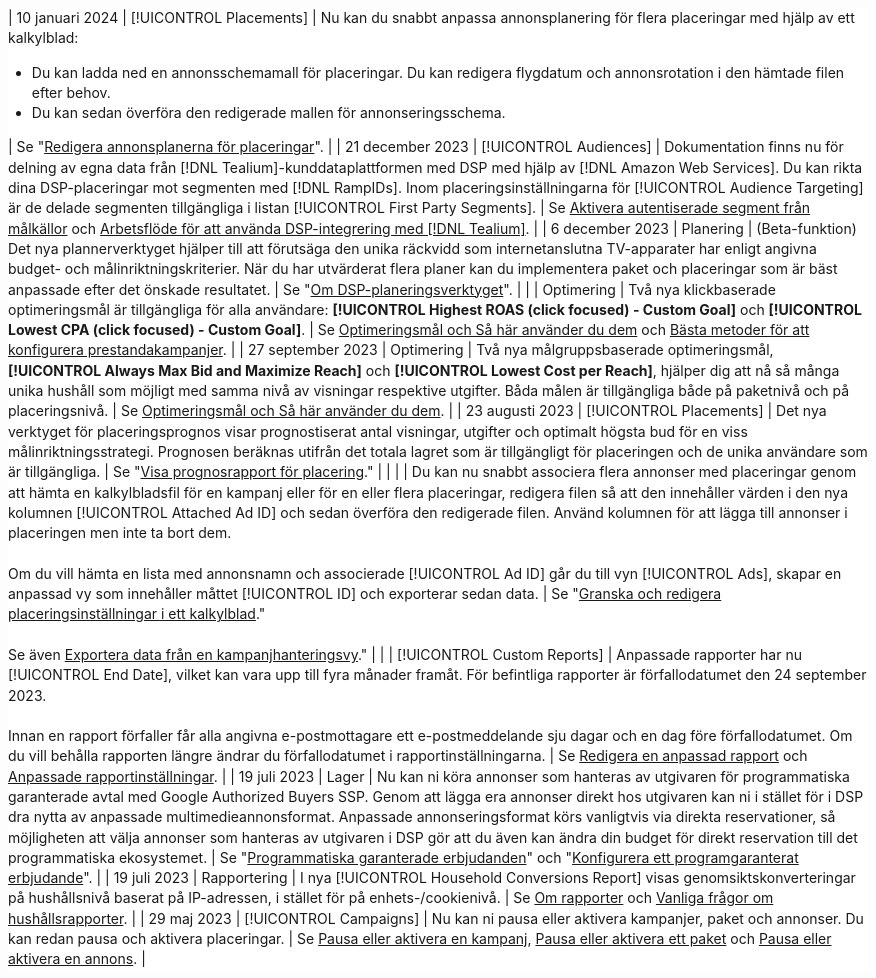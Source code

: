 | 10 januari 2024 | [!UICONTROL Placements] | Nu kan du snabbt anpassa annonsplanering för flera placeringar med hjälp av ett kalkylblad:<ul><li>Du kan ladda ned en annonsschemamall för placeringar. Du kan redigera flygdatum och annonsrotation i den hämtade filen efter behov.</li><li>Du kan sedan överföra den redigerade mallen för annonseringsschema.</li></ul> | Se &quot;[Redigera annonsplanerna för placeringar](/help/dsp/campaign-management/placements/placement-edit-ad-schedule.md)&quot;. |
| 21 december 2023 | [!UICONTROL Audiences] | Dokumentation finns nu för delning av egna data från [!DNL Tealium]-kunddataplattformen med DSP med hjälp av [!DNL Amazon Web Services]. Du kan rikta dina DSP-placeringar mot segmenten med [!DNL RampIDs]. Inom placeringsinställningarna för [!UICONTROL Audience Targeting] är de delade segmenten tillgängliga i listan [!UICONTROL First Party Segments]. | Se [Aktivera autentiserade segment från målkällor](/help/dsp/audiences/sources/source-about.md) och [Arbetsflöde för att använda DSP-integrering med [!DNL Tealium]](/help/dsp/audiences/sources/source-tealium.md). |
| 6 december 2023 | Planering | (Beta-funktion) Det nya plannerverktyget hjälper till att förutsäga den unika räckvidd som internetanslutna TV-apparater har enligt angivna budget- och målinriktningskriterier. När du har utvärderat flera planer kan du implementera paket och placeringar som är bäst anpassade efter det önskade resultatet. | Se &quot;[Om DSP-planeringsverktyget](/help/dsp/planner/planner-about.md)&quot;. |
|  | Optimering | Två nya klickbaserade optimeringsmål är tillgängliga för alla användare: **[!UICONTROL Highest ROAS (click focused) - Custom Goal]** och **[!UICONTROL Lowest CPA (click focused) - Custom Goal]**. | Se [Optimeringsmål och Så här använder du dem](/help/dsp/optimization/optimization-goals.md) och [Bästa metoder för att konfigurera prestandakampanjer](/help/dsp/optimization/campaign-best-practices-performance.md). |
| 27 september 2023 | Optimering | Två nya målgruppsbaserade optimeringsmål, **[!UICONTROL Always Max Bid and Maximize Reach]** och **[!UICONTROL Lowest Cost per Reach]**, hjälper dig att nå så många unika hushåll som möjligt med samma nivå av visningar respektive utgifter. Båda målen är tillgängliga både på paketnivå och på placeringsnivå. | Se [Optimeringsmål och Så här använder du dem](/help/dsp/optimization/optimization-goals.md). |
| 23 augusti 2023 | [!UICONTROL Placements] | Det nya verktyget för placeringsprognos visar prognostiserat antal visningar, utgifter och optimalt högsta bud för en viss målinriktningsstrategi. Prognosen beräknas utifrån det totala lagret som är tillgängligt för placeringen och de unika användare som är tillgängliga. | Se &quot;[Visa prognosrapport för placering](/help/dsp/campaign-management/reports/placement-forecast.md).&quot; |
|  |  | Du kan nu snabbt associera flera annonser med placeringar genom att hämta en kalkylbladsfil för en kampanj eller för en eller flera placeringar, redigera filen så att den innehåller värden i den nya kolumnen [!UICONTROL Attached Ad ID] och sedan överföra den redigerade filen. Använd kolumnen för att lägga till annonser i placeringen men inte ta bort dem.<br><br>Om du vill hämta en lista med annonsnamn och associerade [!UICONTROL Ad ID] går du till vyn [!UICONTROL Ads], skapar en anpassad vy som innehåller måttet [!UICONTROL ID] och exporterar sedan data. | Se &quot;[Granska och redigera placeringsinställningar i ett kalkylblad](/help/dsp/campaign-management/placements/placement-qa.md).&quot;<br><br>Se även [Exportera data från en kampanjhanteringsvy](/help/dsp/campaign-management/reports/campaign-export-data.md).&quot; |
|  | [!UICONTROL Custom Reports] | Anpassade rapporter har nu [!UICONTROL End Date], vilket kan vara upp till fyra månader framåt. För befintliga rapporter är förfallodatumet den 24 september 2023.<br><br>Innan en rapport förfaller får alla angivna e-postmottagare ett e-postmeddelande sju dagar och en dag före förfallodatumet. Om du vill behålla rapporten längre ändrar du förfallodatumet i rapportinställningarna. | Se [Redigera en anpassad rapport](/help/dsp/reports/report-edit.md) och [Anpassade rapportinställningar](/help/dsp/reports/report-settings.md). |
| 19 juli 2023 | Lager | Nu kan ni köra annonser som hanteras av utgivaren för programmatiska garanterade avtal med Google Authorized Buyers SSP. Genom att lägga era annonser direkt hos utgivaren kan ni i stället för i DSP dra nytta av anpassade multimedieannonsformat. Anpassade annonseringsformat körs vanligtvis via direkta reservationer, så möjligheten att välja annonser som hanteras av utgivaren i DSP gör att du även kan ändra din budget för direkt reservation till det programmatiska ekosystemet. | Se &quot;[Programmatiska garanterade erbjudanden](/help/dsp/inventory/programmatic-guaranteed-about.md)&quot; och &quot;[Konfigurera ett programgaranterat erbjudande](/help/dsp/inventory/programmatic-guaranteed-set-up.md)&quot;. |
| 19 juli 2023 | Rapportering | I nya [!UICONTROL Household Conversions Report] visas genomsiktskonverteringar på hushållsnivå baserat på IP-adressen, i stället för på enhets-/cookienivå. | Se [Om rapporter](/help/dsp/reports/report-about.md) och [Vanliga frågor om hushållsrapporter](/help/dsp/reports/faq-reports.md). |
| 29 maj 2023 | [!UICONTROL Campaigns] | Nu kan ni pausa eller aktivera kampanjer, paket och annonser. Du kan redan pausa och aktivera placeringar. | Se [Pausa eller aktivera en kampanj](/help/dsp/campaign-management/campaigns/campaign-pause-activate.md), [Pausa eller aktivera ett paket](/help/dsp/campaign-management/packages/package-pause-activate.md) och [Pausa eller aktivera en annons](/help/dsp/campaign-management/ads/ad-pause-activate.md). |